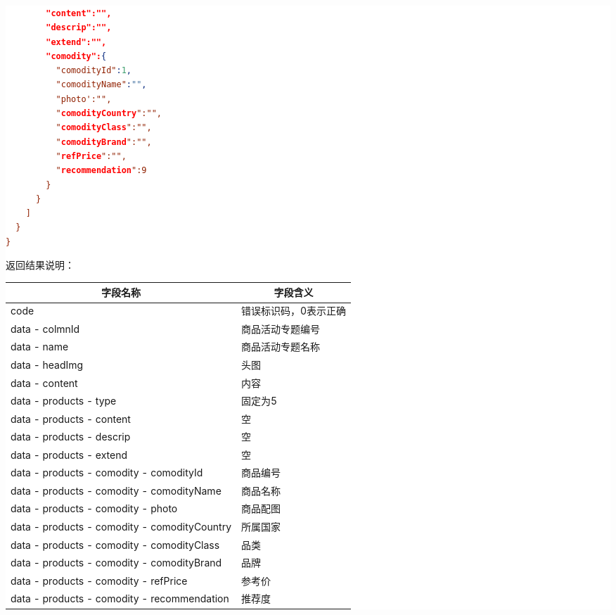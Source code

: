 ```json
        "content":"",
        "descrip":"",
        "extend":"",
        "comodity":{
          "comodityId":1,
          "comodityName":"",
          "photo':"",
          "comodityCountry":"",
          "comodityClass":"",
          "comodityBrand":"",
          "refPrice":"",
          "recommendation":9
        }
      }
    ]
  }
}
```

返回结果说明：

|字段名称|字段含义|
|-----|-----|
|code|错误标识码，0表示正确|
|data - colmnId|商品活动专题编号|
|data - name|商品活动专题名称|
|data - headImg|头图|
|data - content|内容|
|data - products - type|固定为5|
|data - products - content|空|
|data - products - descrip|空|
|data - products - extend|空|
|data - products - comodity - comodityId|商品编号|
|data - products - comodity - comodityName|商品名称|
|data - products - comodity - photo|商品配图|
|data - products - comodity - comodityCountry|所属国家|
|data - products - comodity - comodityClass|品类|
|data - products - comodity - comodityBrand|品牌|
|data - products - comodity - refPrice|参考价|
|data - products - comodity - recommendation|推荐度|
